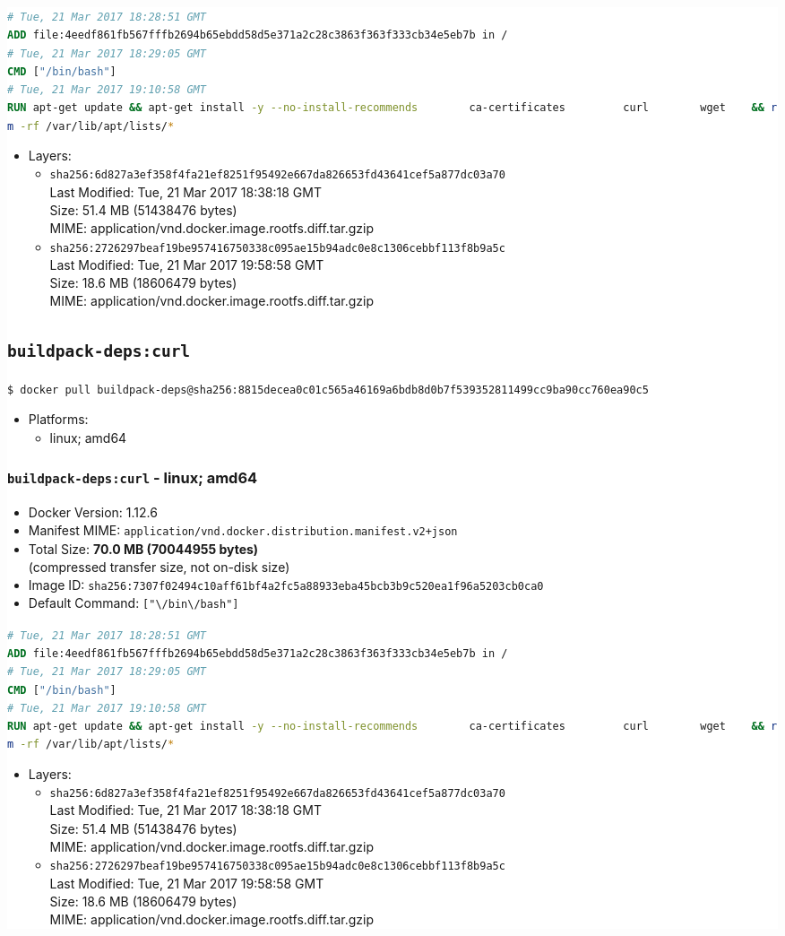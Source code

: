 ```dockerfile
# Tue, 21 Mar 2017 18:28:51 GMT
ADD file:4eedf861fb567fffb2694b65ebdd58d5e371a2c28c3863f363f333cb34e5eb7b in / 
# Tue, 21 Mar 2017 18:29:05 GMT
CMD ["/bin/bash"]
# Tue, 21 Mar 2017 19:10:58 GMT
RUN apt-get update && apt-get install -y --no-install-recommends 		ca-certificates 		curl 		wget 	&& rm -rf /var/lib/apt/lists/*
```

-	Layers:
	-	`sha256:6d827a3ef358f4fa21ef8251f95492e667da826653fd43641cef5a877dc03a70`  
		Last Modified: Tue, 21 Mar 2017 18:38:18 GMT  
		Size: 51.4 MB (51438476 bytes)  
		MIME: application/vnd.docker.image.rootfs.diff.tar.gzip
	-	`sha256:2726297beaf19be957416750338c095ae15b94adc0e8c1306cebbf113f8b9a5c`  
		Last Modified: Tue, 21 Mar 2017 19:58:58 GMT  
		Size: 18.6 MB (18606479 bytes)  
		MIME: application/vnd.docker.image.rootfs.diff.tar.gzip

## `buildpack-deps:curl`

```console
$ docker pull buildpack-deps@sha256:8815decea0c01c565a46169a6bdb8d0b7f539352811499cc9ba90cc760ea90c5
```

-	Platforms:
	-	linux; amd64

### `buildpack-deps:curl` - linux; amd64

-	Docker Version: 1.12.6
-	Manifest MIME: `application/vnd.docker.distribution.manifest.v2+json`
-	Total Size: **70.0 MB (70044955 bytes)**  
	(compressed transfer size, not on-disk size)
-	Image ID: `sha256:7307f02494c10aff61bf4a2fc5a88933eba45bcb3b9c520ea1f96a5203cb0ca0`
-	Default Command: `["\/bin\/bash"]`

```dockerfile
# Tue, 21 Mar 2017 18:28:51 GMT
ADD file:4eedf861fb567fffb2694b65ebdd58d5e371a2c28c3863f363f333cb34e5eb7b in / 
# Tue, 21 Mar 2017 18:29:05 GMT
CMD ["/bin/bash"]
# Tue, 21 Mar 2017 19:10:58 GMT
RUN apt-get update && apt-get install -y --no-install-recommends 		ca-certificates 		curl 		wget 	&& rm -rf /var/lib/apt/lists/*
```

-	Layers:
	-	`sha256:6d827a3ef358f4fa21ef8251f95492e667da826653fd43641cef5a877dc03a70`  
		Last Modified: Tue, 21 Mar 2017 18:38:18 GMT  
		Size: 51.4 MB (51438476 bytes)  
		MIME: application/vnd.docker.image.rootfs.diff.tar.gzip
	-	`sha256:2726297beaf19be957416750338c095ae15b94adc0e8c1306cebbf113f8b9a5c`  
		Last Modified: Tue, 21 Mar 2017 19:58:58 GMT  
		Size: 18.6 MB (18606479 bytes)  
		MIME: application/vnd.docker.image.rootfs.diff.tar.gzip
